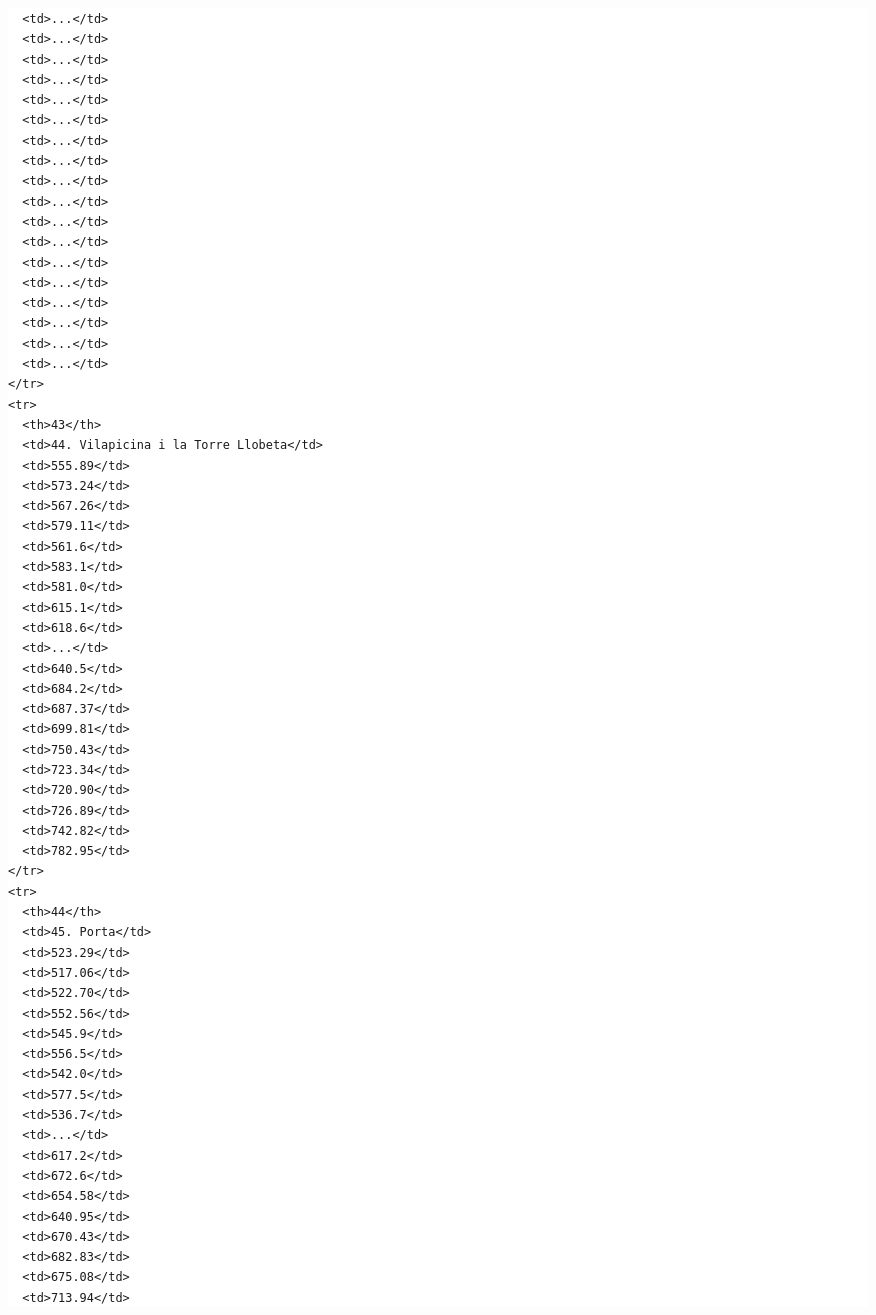       <td>...</td>
      <td>...</td>
      <td>...</td>
      <td>...</td>
      <td>...</td>
      <td>...</td>
      <td>...</td>
      <td>...</td>
      <td>...</td>
      <td>...</td>
      <td>...</td>
      <td>...</td>
      <td>...</td>
      <td>...</td>
      <td>...</td>
      <td>...</td>
      <td>...</td>
      <td>...</td>
    </tr>
    <tr>
      <th>43</th>
      <td>44. Vilapicina i la Torre Llobeta</td>
      <td>555.89</td>
      <td>573.24</td>
      <td>567.26</td>
      <td>579.11</td>
      <td>561.6</td>
      <td>583.1</td>
      <td>581.0</td>
      <td>615.1</td>
      <td>618.6</td>
      <td>...</td>
      <td>640.5</td>
      <td>684.2</td>
      <td>687.37</td>
      <td>699.81</td>
      <td>750.43</td>
      <td>723.34</td>
      <td>720.90</td>
      <td>726.89</td>
      <td>742.82</td>
      <td>782.95</td>
    </tr>
    <tr>
      <th>44</th>
      <td>45. Porta</td>
      <td>523.29</td>
      <td>517.06</td>
      <td>522.70</td>
      <td>552.56</td>
      <td>545.9</td>
      <td>556.5</td>
      <td>542.0</td>
      <td>577.5</td>
      <td>536.7</td>
      <td>...</td>
      <td>617.2</td>
      <td>672.6</td>
      <td>654.58</td>
      <td>640.95</td>
      <td>670.43</td>
      <td>682.83</td>
      <td>675.08</td>
      <td>713.94</td>